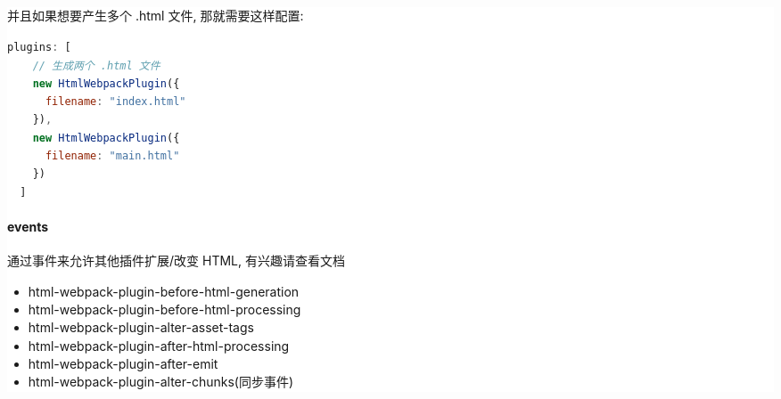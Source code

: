 并且如果想要产生多个 .html 文件, 那就需要这样配置:
```js
plugins: [
    // 生成两个 .html 文件
    new HtmlWebpackPlugin({
      filename: "index.html"
    }),
    new HtmlWebpackPlugin({
      filename: "main.html"
    })
  ]
```

#### events
通过事件来允许其他插件扩展/改变 HTML, 有兴趣请查看文档
- html-webpack-plugin-before-html-generation
- html-webpack-plugin-before-html-processing
- html-webpack-plugin-alter-asset-tags
- html-webpack-plugin-after-html-processing
- html-webpack-plugin-after-emit
- html-webpack-plugin-alter-chunks(同步事件)


